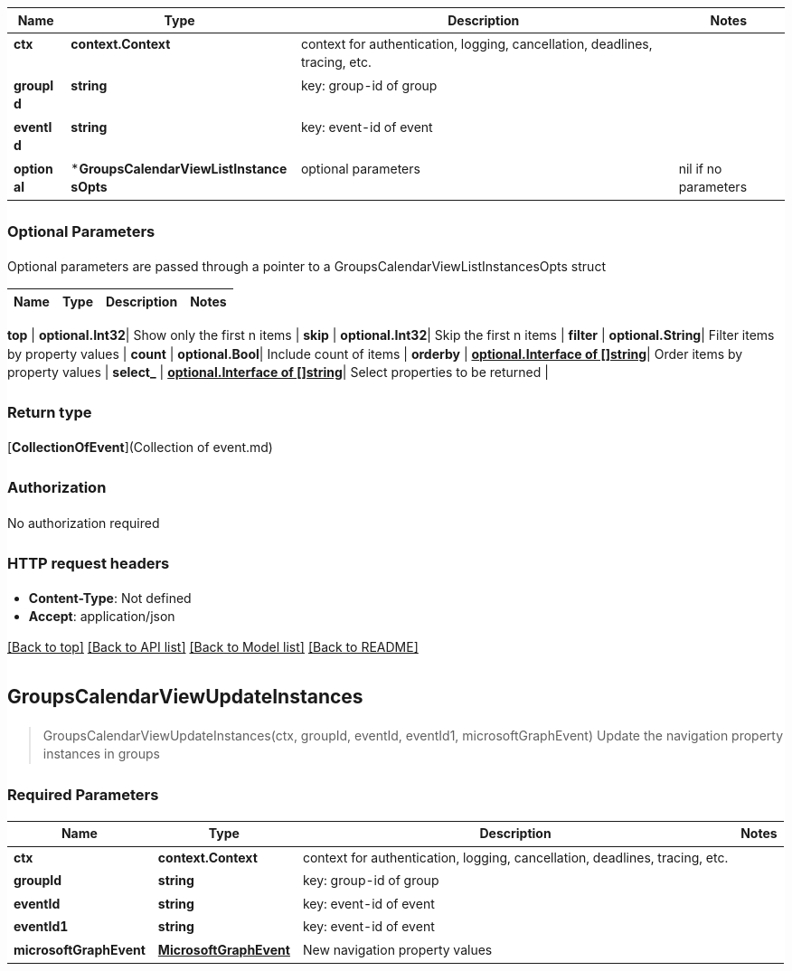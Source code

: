
Name | Type | Description  | Notes
------------- | ------------- | ------------- | -------------
**ctx** | **context.Context** | context for authentication, logging, cancellation, deadlines, tracing, etc.
**groupId** | **string**| key: group-id of group | 
**eventId** | **string**| key: event-id of event | 
 **optional** | ***GroupsCalendarViewListInstancesOpts** | optional parameters | nil if no parameters

### Optional Parameters

Optional parameters are passed through a pointer to a GroupsCalendarViewListInstancesOpts struct


Name | Type | Description  | Notes
------------- | ------------- | ------------- | -------------


 **top** | **optional.Int32**| Show only the first n items | 
 **skip** | **optional.Int32**| Skip the first n items | 
 **filter** | **optional.String**| Filter items by property values | 
 **count** | **optional.Bool**| Include count of items | 
 **orderby** | [**optional.Interface of []string**](string.md)| Order items by property values | 
 **select_** | [**optional.Interface of []string**](string.md)| Select properties to be returned | 

### Return type

[**CollectionOfEvent**](Collection of event.md)

### Authorization

No authorization required

### HTTP request headers

- **Content-Type**: Not defined
- **Accept**: application/json

[[Back to top]](#) [[Back to API list]](../README.md#documentation-for-api-endpoints)
[[Back to Model list]](../README.md#documentation-for-models)
[[Back to README]](../README.md)


## GroupsCalendarViewUpdateInstances

> GroupsCalendarViewUpdateInstances(ctx, groupId, eventId, eventId1, microsoftGraphEvent)
Update the navigation property instances in groups

### Required Parameters


Name | Type | Description  | Notes
------------- | ------------- | ------------- | -------------
**ctx** | **context.Context** | context for authentication, logging, cancellation, deadlines, tracing, etc.
**groupId** | **string**| key: group-id of group | 
**eventId** | **string**| key: event-id of event | 
**eventId1** | **string**| key: event-id of event | 
**microsoftGraphEvent** | [**MicrosoftGraphEvent**](MicrosoftGraphEvent.md)| New navigation property values | 
